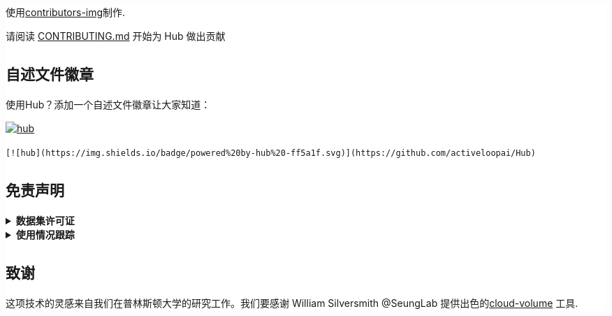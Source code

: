 使用[contributors-img](https://contrib.rocks)制作.

请阅读 [CONTRIBUTING.md](CONTRIBUTING.md) 开始为 Hub 做出贡献


## 自述文件徽章

使用Hub？添加一个自述文件徽章让大家知道：


[![hub](https://img.shields.io/badge/powered%20by-hub%20-ff5a1f.svg)](https://github.com/activeloopai/Hub)

```
[![hub](https://img.shields.io/badge/powered%20by-hub%20-ff5a1f.svg)](https://github.com/activeloopai/Hub)
```



## 免责声明

<details><summary><b> 数据集许可证</b></summary></details>

<details><summary><b> 使用情况跟踪</b></summary></details>

## 致谢
这项技术的灵感来自我们在普林斯顿大学的研究工作。我们要感谢 William Silversmith @SeungLab 提供出色的[cloud-volume](https://github.com/seung-lab/cloud-volume) 工具.
